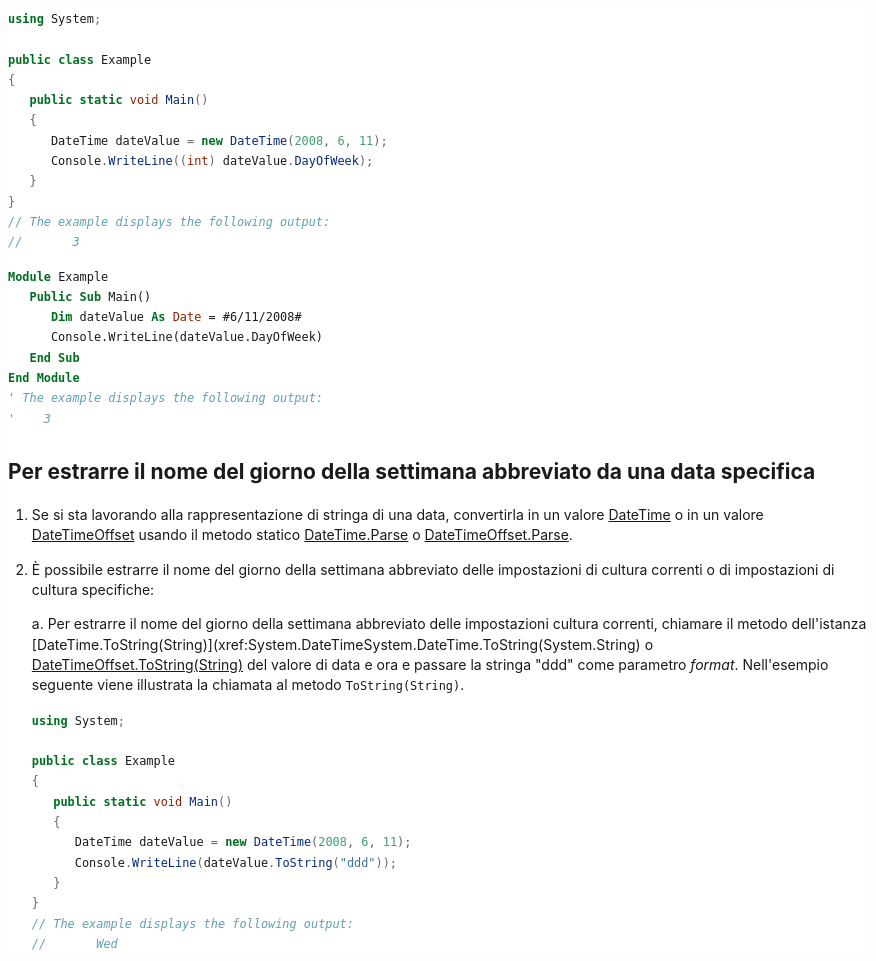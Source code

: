 ```csharp
using System;

public class Example
{
   public static void Main()
   {
      DateTime dateValue = new DateTime(2008, 6, 11);
      Console.WriteLine((int) dateValue.DayOfWeek);      
   }
}
// The example displays the following output:
//       3
```

```vb
Module Example
   Public Sub Main()
      Dim dateValue As Date = #6/11/2008#
      Console.WriteLine(dateValue.DayOfWeek)           
   End Sub
End Module
' The example displays the following output:
'    3
```

## <a name="to-extract-the-abbreviated-weekday-name-from-a-specific-date"></a>Per estrarre il nome del giorno della settimana abbreviato da una data specifica

1. Se si sta lavorando alla rappresentazione di stringa di una data, convertirla in un valore [DateTime](xref:System.DateTime) o in un valore [DateTimeOffset](xref:System.DateTimeOffset) usando il metodo statico [DateTime.Parse](xref:System.DateTime.Parse(System.String)) o [DateTimeOffset.Parse](xref:System.DateTimeOffset.Parse(System.String)).

2. È possibile estrarre il nome del giorno della settimana abbreviato delle impostazioni di cultura correnti o di impostazioni di cultura specifiche:

    a. Per estrarre il nome del giorno della settimana abbreviato delle impostazioni cultura correnti, chiamare il metodo dell'istanza [DateTime.ToString(String)](xref:System.DateTimeSystem.DateTime.ToString(System.String) o [DateTimeOffset.ToString(String)](xref:System.DateTimeOffset.ToString(System.String)) del valore di data e ora e passare la stringa "ddd" come parametro *format*. Nell'esempio seguente viene illustrata la chiamata al metodo `ToString(String)`.
    
    ```csharp
    using System;

    public class Example
    {
       public static void Main()
       {
          DateTime dateValue = new DateTime(2008, 6, 11);
          Console.WriteLine(dateValue.ToString("ddd"));   
       }
    }
    // The example displays the following output:
    //       Wed
    ```

